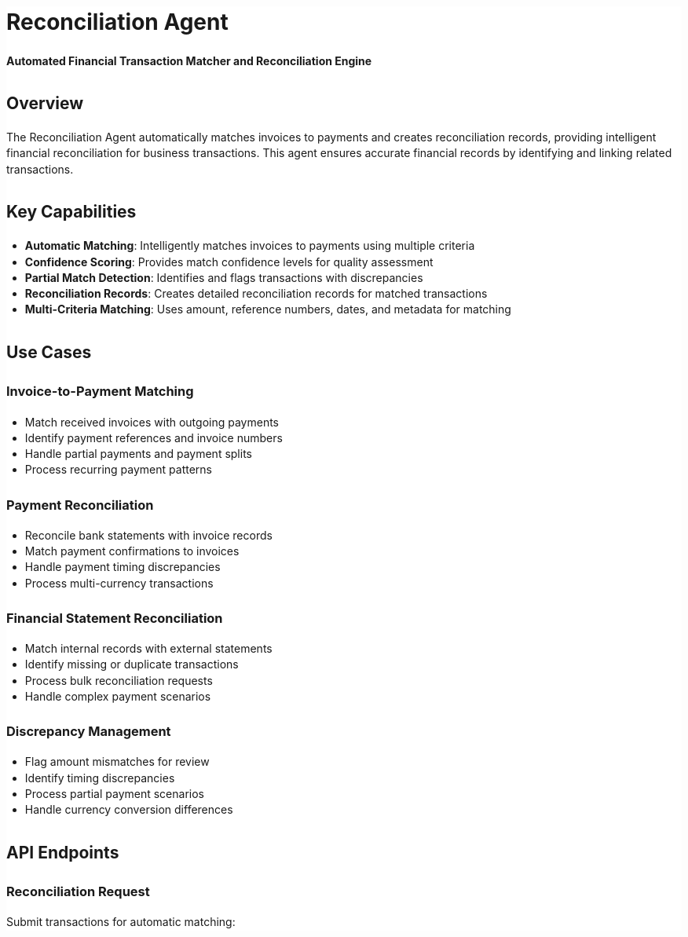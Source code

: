 # Reconciliation Agent

**Automated Financial Transaction Matcher and Reconciliation Engine**

## Overview

The Reconciliation Agent automatically matches invoices to payments and creates reconciliation records, providing intelligent financial reconciliation for business transactions. This agent ensures accurate financial records by identifying and linking related transactions.

## Key Capabilities

- **Automatic Matching**: Intelligently matches invoices to payments using multiple criteria
- **Confidence Scoring**: Provides match confidence levels for quality assessment
- **Partial Match Detection**: Identifies and flags transactions with discrepancies
- **Reconciliation Records**: Creates detailed reconciliation records for matched transactions
- **Multi-Criteria Matching**: Uses amount, reference numbers, dates, and metadata for matching

## Use Cases

### Invoice-to-Payment Matching
- Match received invoices with outgoing payments
- Identify payment references and invoice numbers
- Handle partial payments and payment splits
- Process recurring payment patterns

### Payment Reconciliation
- Reconcile bank statements with invoice records
- Match payment confirmations to invoices
- Handle payment timing discrepancies
- Process multi-currency transactions

### Financial Statement Reconciliation
- Match internal records with external statements
- Identify missing or duplicate transactions
- Process bulk reconciliation requests
- Handle complex payment scenarios

### Discrepancy Management
- Flag amount mismatches for review
- Identify timing discrepancies
- Process partial payment scenarios
- Handle currency conversion differences

## API Endpoints

### Reconciliation Request
Submit transactions for automatic matching:
